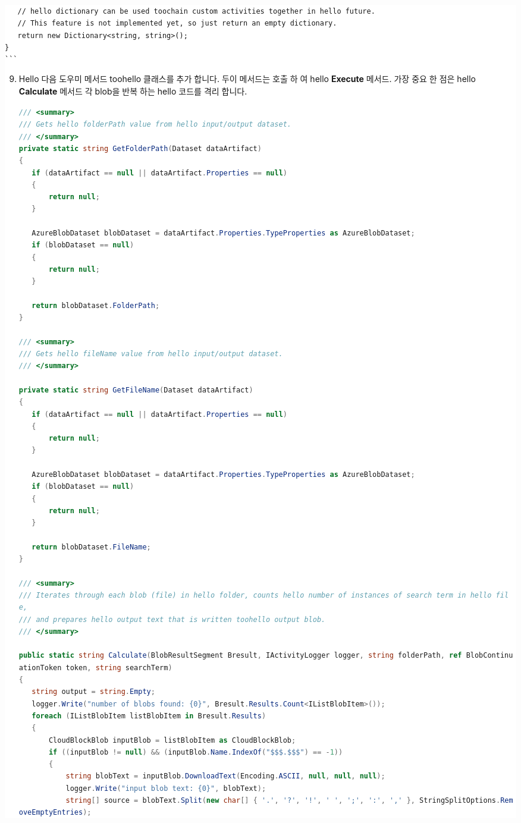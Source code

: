        // hello dictionary can be used toochain custom activities together in hello future.
       // This feature is not implemented yet, so just return an empty dictionary.
       return new Dictionary<string, string>();
    }
    ```
9. Hello 다음 도우미 메서드 toohello 클래스를 추가 합니다. 두이 메서드는 호출 하 여 hello **Execute** 메서드. 가장 중요 한 점은 hello **Calculate** 메서드 각 blob을 반복 하는 hello 코드를 격리 합니다.

    ```csharp
    /// <summary>
    /// Gets hello folderPath value from hello input/output dataset.
    /// </summary>
    private static string GetFolderPath(Dataset dataArtifact)
    {
       if (dataArtifact == null || dataArtifact.Properties == null)
       {
           return null;
       }
    
       AzureBlobDataset blobDataset = dataArtifact.Properties.TypeProperties as AzureBlobDataset;
       if (blobDataset == null)
       {
           return null;
       }
    
       return blobDataset.FolderPath;
    }
    
    /// <summary>
    /// Gets hello fileName value from hello input/output dataset.
    /// </summary>
    
    private static string GetFileName(Dataset dataArtifact)
    {
       if (dataArtifact == null || dataArtifact.Properties == null)
       {
           return null;
       }
    
       AzureBlobDataset blobDataset = dataArtifact.Properties.TypeProperties as AzureBlobDataset;
       if (blobDataset == null)
       {
           return null;
       }
    
       return blobDataset.FileName;
    }
    
    /// <summary>
    /// Iterates through each blob (file) in hello folder, counts hello number of instances of search term in hello file,
    /// and prepares hello output text that is written toohello output blob.
    /// </summary>
    
    public static string Calculate(BlobResultSegment Bresult, IActivityLogger logger, string folderPath, ref BlobContinuationToken token, string searchTerm)
    {
       string output = string.Empty;
       logger.Write("number of blobs found: {0}", Bresult.Results.Count<IListBlobItem>());
       foreach (IListBlobItem listBlobItem in Bresult.Results)
       {
           CloudBlockBlob inputBlob = listBlobItem as CloudBlockBlob;
           if ((inputBlob != null) && (inputBlob.Name.IndexOf("$$$.$$$") == -1))
           {
               string blobText = inputBlob.DownloadText(Encoding.ASCII, null, null, null);
               logger.Write("input blob text: {0}", blobText);
               string[] source = blobText.Split(new char[] { '.', '?', '!', ' ', ';', ':', ',' }, StringSplitOptions.RemoveEmptyEntries);